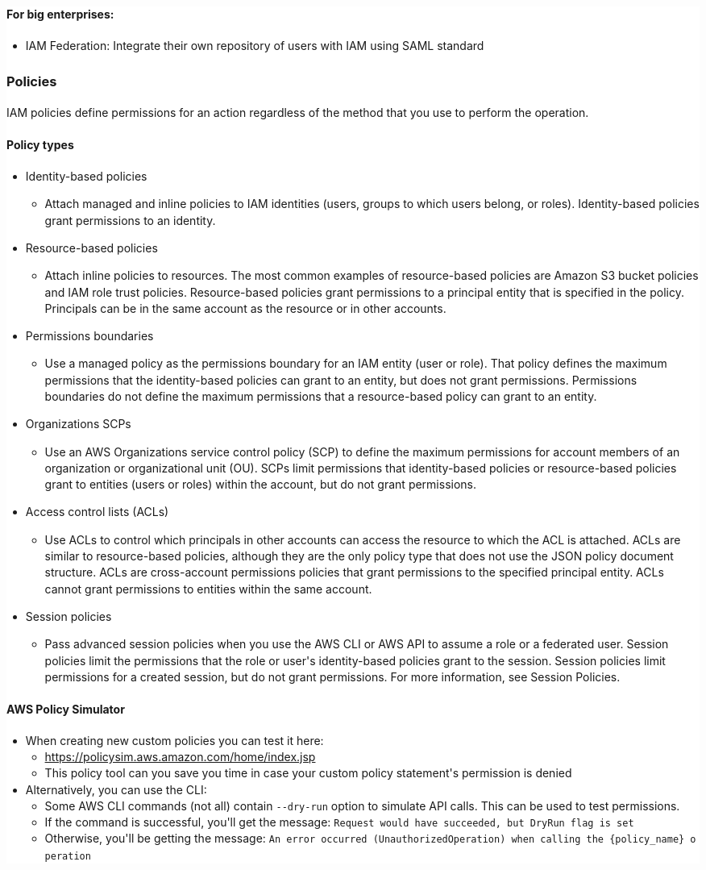 
#### For big enterprises:
- IAM Federation: Integrate their own repository of users with IAM using SAML standard

### Policies
IAM policies define permissions for an action regardless of the method that you use to perform the operation.

#### Policy types
- Identity-based policies
  - Attach managed and inline policies to IAM identities (users, groups to which users belong, or roles). Identity-based policies grant permissions to an identity.

- Resource-based policies
  - Attach inline policies to resources. The most common examples of resource-based policies are Amazon S3 bucket policies and IAM role trust policies. Resource-based policies grant permissions to a principal entity that is specified in the policy. Principals can be in the same account as the resource or in other accounts.

- Permissions boundaries
  - Use a managed policy as the permissions boundary for an IAM entity (user or role). That policy defines the maximum permissions that the identity-based policies can grant to an entity, but does not grant permissions. Permissions boundaries do not define the maximum permissions that a resource-based policy can grant to an entity.

- Organizations SCPs
  - Use an AWS Organizations service control policy (SCP) to define the maximum permissions for account members of an organization or organizational unit (OU). SCPs limit permissions that identity-based policies or resource-based policies grant to entities (users or roles) within the account, but do not grant permissions.

- Access control lists (ACLs)
  - Use ACLs to control which principals in other accounts can access the resource to which the ACL is attached. ACLs are similar to resource-based policies, although they are the only policy type that does not use the JSON policy document structure. ACLs are cross-account permissions policies that grant permissions to the specified principal entity. ACLs cannot grant permissions to entities within the same account.

- Session policies
  - Pass advanced session policies when you use the AWS CLI or AWS API to assume a role or a federated user. Session policies limit the permissions that the role or user's identity-based policies grant to the session. Session policies limit permissions for a created session, but do not grant permissions. For more information, see Session Policies.

#### AWS Policy Simulator
- When creating new custom policies you can test it here:
  - https://policysim.aws.amazon.com/home/index.jsp
  - This policy tool can you save you time in case your custom policy statement's permission is denied
- Alternatively, you can use the CLI:
    - Some AWS CLI commands (not all) contain `--dry-run` option to simulate API calls. This can be used to test permissions.
    - If the command is successful, you'll get the message: `Request would have succeeded, but DryRun flag is set`
    - Otherwise, you'll be getting the message: `An error occurred (UnauthorizedOperation) when calling the {policy_name} operation`
  
